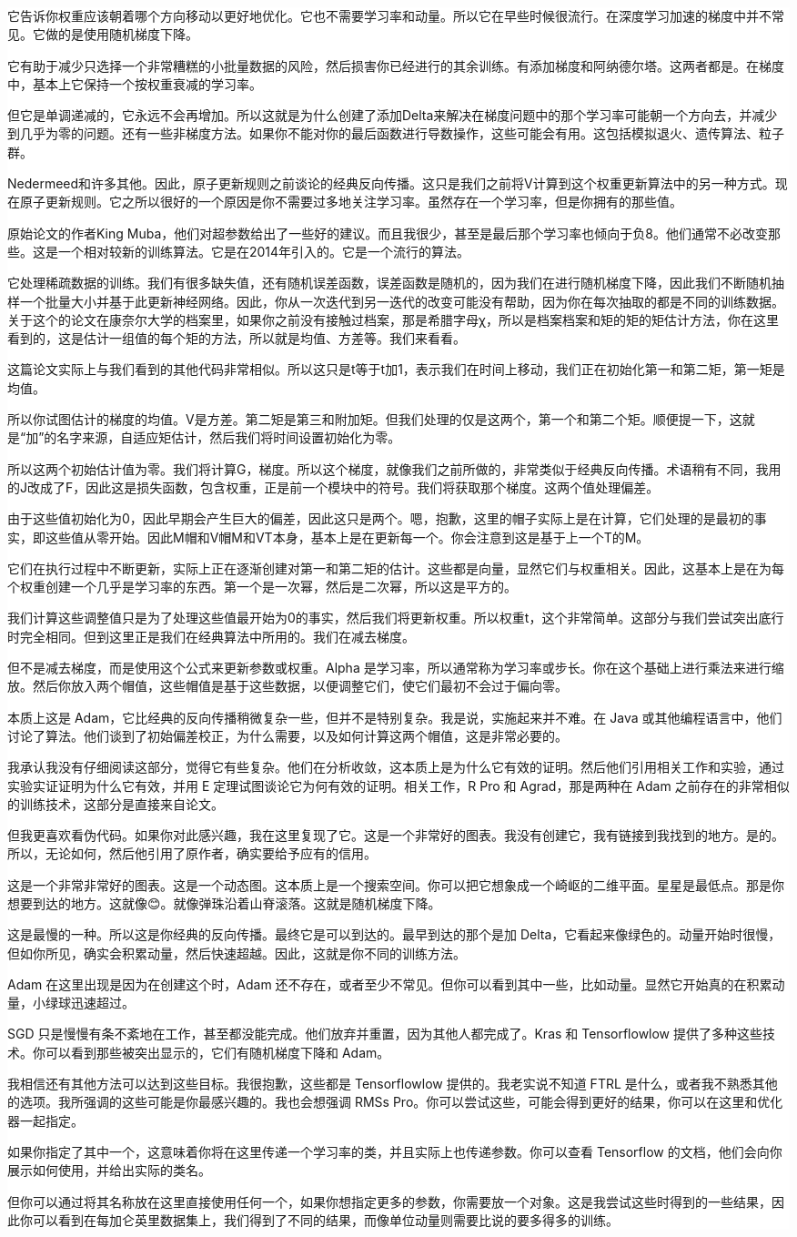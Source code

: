 它告诉你权重应该朝着哪个方向移动以更好地优化。它也不需要学习率和动量。所以它在早些时候很流行。在深度学习加速的梯度中并不常见。它做的是使用随机梯度下降。

它有助于减少只选择一个非常糟糕的小批量数据的风险，然后损害你已经进行的其余训练。有添加梯度和阿纳德尔塔。这两者都是。在梯度中，基本上它保持一个按权重衰减的学习率。

但它是单调递减的，它永远不会再增加。所以这就是为什么创建了添加Delta来解决在梯度问题中的那个学习率可能朝一个方向去，并减少到几乎为零的问题。还有一些非梯度方法。如果你不能对你的最后函数进行导数操作，这些可能会有用。这包括模拟退火、遗传算法、粒子群。

Nedermeed和许多其他。因此，原子更新规则之前谈论的经典反向传播。这只是我们之前将V计算到这个权重更新算法中的另一种方式。现在原子更新规则。它之所以很好的一个原因是你不需要过多地关注学习率。虽然存在一个学习率，但是你拥有的那些值。

原始论文的作者King Muba，他们对超参数给出了一些好的建议。而且我很少，甚至是最后那个学习率也倾向于负8。他们通常不必改变那些。这是一个相对较新的训练算法。它是在2014年引入的。它是一个流行的算法。

它处理稀疏数据的训练。我们有很多缺失值，还有随机误差函数，误差函数是随机的，因为我们在进行随机梯度下降，因此我们不断随机抽样一个批量大小并基于此更新神经网络。因此，你从一次迭代到另一迭代的改变可能没有帮助，因为你在每次抽取的都是不同的训练数据。关于这个的论文在康奈尔大学的档案里，如果你之前没有接触过档案，那是希腊字母χ，所以是档案档案和矩的矩的矩估计方法，你在这里看到的，这是估计一组值的每个矩的方法，所以就是均值、方差等。我们来看看。

这篇论文实际上与我们看到的其他代码非常相似。所以这只是t等于t加1，表示我们在时间上移动，我们正在初始化第一和第二矩，第一矩是均值。

所以你试图估计的梯度的均值。V是方差。第二矩是第三和附加矩。但我们处理的仅是这两个，第一个和第二个矩。顺便提一下，这就是“加”的名字来源，自适应矩估计，然后我们将时间设置初始化为零。

所以这两个初始估计值为零。我们将计算G，梯度。所以这个梯度，就像我们之前所做的，非常类似于经典反向传播。术语稍有不同，我用的J改成了F，因此这是损失函数，包含权重，正是前一个模块中的符号。我们将获取那个梯度。这两个值处理偏差。

由于这些值初始化为0，因此早期会产生巨大的偏差，因此这只是两个。嗯，抱歉，这里的帽子实际上是在计算，它们处理的是最初的事实，即这些值从零开始。因此M帽和V帽M和VT本身，基本上是在更新每一个。你会注意到这是基于上一个T的M。

它们在执行过程中不断更新，实际上正在逐渐创建对第一和第二矩的估计。这些都是向量，显然它们与权重相关。因此，这基本上是在为每个权重创建一个几乎是学习率的东西。第一个是一次幂，然后是二次幂，所以这是平方的。

我们计算这些调整值只是为了处理这些值最开始为0的事实，然后我们将更新权重。所以权重t，这个非常简单。这部分与我们尝试突出底行时完全相同。但到这里正是我们在经典算法中所用的。我们在减去梯度。

但不是减去梯度，而是使用这个公式来更新参数或权重。Alpha 是学习率，所以通常称为学习率或步长。你在这个基础上进行乘法来进行缩放。然后你放入两个帽值，这些帽值是基于这些数据，以便调整它们，使它们最初不会过于偏向零。

本质上这是 Adam，它比经典的反向传播稍微复杂一些，但并不是特别复杂。我是说，实施起来并不难。在 Java 或其他编程语言中，他们讨论了算法。他们谈到了初始偏差校正，为什么需要，以及如何计算这两个帽值，这是非常必要的。

我承认我没有仔细阅读这部分，觉得它有些复杂。他们在分析收敛，这本质上是为什么它有效的证明。然后他们引用相关工作和实验，通过实验实证证明为什么它有效，并用 E 定理试图谈论它为何有效的证明。相关工作，R Pro 和 Agrad，那是两种在 Adam 之前存在的非常相似的训练技术，这部分是直接来自论文。

但我更喜欢看伪代码。如果你对此感兴趣，我在这里复现了它。这是一个非常好的图表。我没有创建它，我有链接到我找到的地方。是的。所以，无论如何，然后他引用了原作者，确实要给予应有的信用。

这是一个非常非常好的图表。这是一个动态图。这本质上是一个搜索空间。你可以把它想象成一个崎岖的二维平面。星星是最低点。那是你想要到达的地方。这就像😊。就像弹珠沿着山脊滚落。这就是随机梯度下降。

这是最慢的一种。所以这是你经典的反向传播。最终它是可以到达的。最早到达的那个是加 Delta，它看起来像绿色的。动量开始时很慢，但如你所见，确实会积累动量，然后快速超越。因此，这就是你不同的训练方法。

Adam 在这里出现是因为在创建这个时，Adam 还不存在，或者至少不常见。但你可以看到其中一些，比如动量。显然它开始真的在积累动量，小绿球迅速超过。

SGD 只是慢慢有条不紊地在工作，甚至都没能完成。他们放弃并重置，因为其他人都完成了。Kras 和 Tensorflowlow 提供了多种这些技术。你可以看到那些被突出显示的，它们有随机梯度下降和 Adam。

我相信还有其他方法可以达到这些目标。我很抱歉，这些都是 Tensorflowlow 提供的。我老实说不知道 FTRL 是什么，或者我不熟悉其他的选项。我所强调的这些可能是你最感兴趣的。我也会想强调 RMSs Pro。你可以尝试这些，可能会得到更好的结果，你可以在这里和优化器一起指定。

如果你指定了其中一个，这意味着你将在这里传递一个学习率的类，并且实际上也传递参数。你可以查看 Tensorflow 的文档，他们会向你展示如何使用，并给出实际的类名。

但你可以通过将其名称放在这里直接使用任何一个，如果你想指定更多的参数，你需要放一个对象。这是我尝试这些时得到的一些结果，因此你可以看到在每加仑英里数据集上，我们得到了不同的结果，而像单位动量则需要比说的要多得多的训练。
